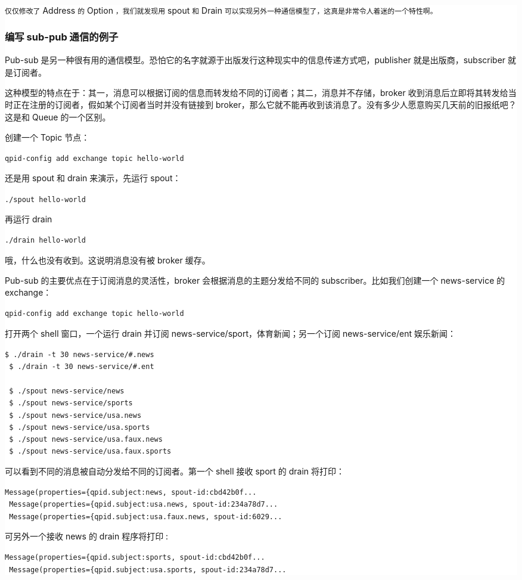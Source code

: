 `仅仅修改了` Address `的` Option `，我们就发现用` spout `和` Drain `可以实现另外一种通信模型了，这真是非常令人着迷的一个特性啊。`

### 编写 sub-pub 通信的例子

Pub-sub 是另一种很有用的通信模型。恐怕它的名字就源于出版发行这种现实中的信息传递方式吧，publisher 就是出版商，subscriber 就是订阅者。

这种模型的特点在于：其一，消息可以根据订阅的信息而转发给不同的订阅者；其二，消息并不存储，broker 收到消息后立即将其转发给当时正在注册的订阅者，假如某个订阅者当时并没有链接到 broker，那么它就不能再收到该消息了。没有多少人愿意购买几天前的旧报纸吧？这是和 Queue 的一个区别。

创建一个 Topic 节点：

```
qpid-config add exchange topic hello-world 
```

还是用 spout 和 drain 来演示，先运行 spout：

```
./spout hello-world 
```

再运行 drain

```
./drain hello-world 
```

哦，什么也没有收到。这说明消息没有被 broker 缓存。

Pub-sub 的主要优点在于订阅消息的灵活性，broker 会根据消息的主题分发给不同的 subscriber。比如我们创建一个 news-service 的 exchange：

```
qpid-config add exchange topic hello-world 
```

打开两个 shell 窗口，一个运行 drain 并订阅 news-service/sport，体育新闻；另一个订阅 news-service/ent 娱乐新闻：

```
$ ./drain -t 30 news-service/#.news
 $ ./drain -t 30 news-service/#.ent

 $ ./spout news-service/news
 $ ./spout news-service/sports
 $ ./spout news-service/usa.news
 $ ./spout news-service/usa.sports
 $ ./spout news-service/usa.faux.news
 $ ./spout news-service/usa.faux.sports 
```

可以看到不同的消息被自动分发给不同的订阅者。第一个 shell 接收 sport 的 drain 将打印：

```
Message(properties={qpid.subject:news, spout-id:cbd42b0f...
 Message(properties={qpid.subject:usa.news, spout-id:234a78d7...
 Message(properties={qpid.subject:usa.faux.news, spout-id:6029... 
```

可另外一个接收 news 的 drain 程序将打印 :

```
Message(properties={qpid.subject:sports, spout-id:cbd42b0f...
 Message(properties={qpid.subject:usa.sports, spout-id:234a78d7... 
```
